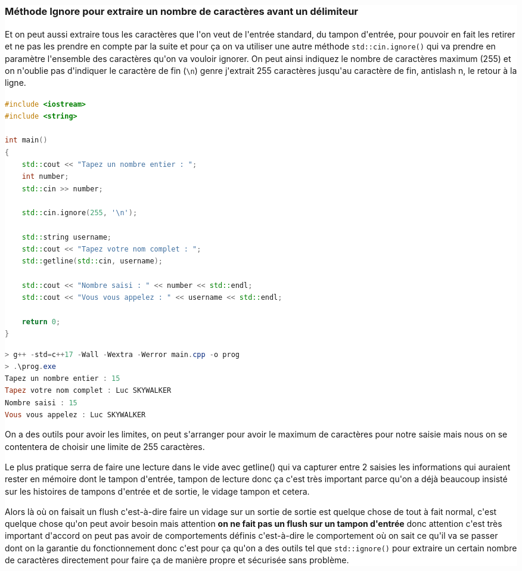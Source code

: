 ### Méthode Ignore pour extraire un nombre de caractères avant un délimiteur

Et on peut aussi extraire tous les caractères que l'on veut de l'entrée standard, du tampon d'entrée, pour pouvoir en fait les retirer et ne pas les prendre en compte par la suite et pour ça on va utiliser une autre méthode `std::cin.ignore()` qui va prendre en paramètre l'ensemble des caractères qu'on va vouloir ignorer. On peut ainsi indiquez le nombre de caractères maximum (255) et on n'oublie pas d'indiquer le caractère de fin (`\n`) genre j'extrait 255 caractères jusqu'au caractère de fin, antislash n, le retour à la ligne.

```cpp
#include <iostream>
#include <string>

int main()
{
    std::cout << "Tapez un nombre entier : ";
    int number;
    std::cin >> number;

    std::cin.ignore(255, '\n');

    std::string username;
    std::cout << "Tapez votre nom complet : ";
    std::getline(std::cin, username);

    std::cout << "Nombre saisi : " << number << std::endl;
    std::cout << "Vous vous appelez : " << username << std::endl;

    return 0;
}
```
```powershell
> g++ -std=c++17 -Wall -Wextra -Werror main.cpp -o prog
> .\prog.exe
Tapez un nombre entier : 15
Tapez votre nom complet : Luc SKYWALKER
Nombre saisi : 15
Vous vous appelez : Luc SKYWALKER
```

On a des outils pour avoir les limites, on peut s'arranger pour avoir le maximum de caractères pour notre saisie mais nous on se contentera de choisir une limite de 255 caractères.

Le plus pratique serra de faire une lecture dans le vide avec getline() qui va capturer entre 2 saisies les informations qui auraient rester en mémoire dont le tampon d'entrée, tampon de lecture donc ça c'est très important parce qu'on a déjà beaucoup insisté sur les histoires de tampons d'entrée et de sortie, le vidage tampon et cetera.

Alors là où on faisait un flush c'est-à-dire faire un vidage sur un sortie de sortie est quelque chose de tout à fait normal, c'est quelque chose qu'on peut avoir besoin mais attention **on ne fait pas un flush sur un tampon d'entrée** donc attention c'est très important d'accord on peut pas avoir de comportements définis c'est-à-dire le comportement où on sait ce qu'il va se passer dont on la garantie du fonctionnement donc c'est pour ça qu'on a des outils tel que `std::ignore()` pour extraire un certain nombre de caractères directement pour faire ça de manière propre et sécurisée sans problème.
